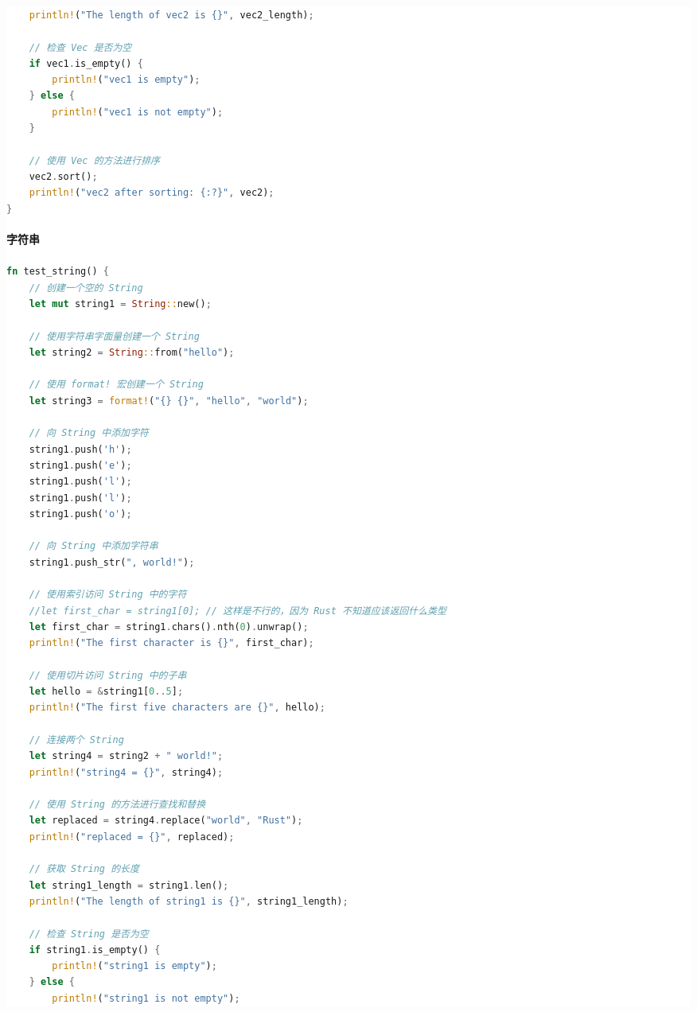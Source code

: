 ```rust
    println!("The length of vec2 is {}", vec2_length);

    // 检查 Vec 是否为空
    if vec1.is_empty() {
        println!("vec1 is empty");
    } else {
        println!("vec1 is not empty");
    }

    // 使用 Vec 的方法进行排序
    vec2.sort();
    println!("vec2 after sorting: {:?}", vec2);
}
```

#### 字符串

```rust
fn test_string() {
    // 创建一个空的 String
    let mut string1 = String::new();

    // 使用字符串字面量创建一个 String
    let string2 = String::from("hello");

    // 使用 format! 宏创建一个 String
    let string3 = format!("{} {}", "hello", "world");

    // 向 String 中添加字符
    string1.push('h');
    string1.push('e');
    string1.push('l');
    string1.push('l');
    string1.push('o');

    // 向 String 中添加字符串
    string1.push_str(", world!");

    // 使用索引访问 String 中的字符
    //let first_char = string1[0]; // 这样是不行的，因为 Rust 不知道应该返回什么类型
    let first_char = string1.chars().nth(0).unwrap();
    println!("The first character is {}", first_char);

    // 使用切片访问 String 中的子串
    let hello = &string1[0..5];
    println!("The first five characters are {}", hello);

    // 连接两个 String
    let string4 = string2 + " world!";
    println!("string4 = {}", string4);

    // 使用 String 的方法进行查找和替换
    let replaced = string4.replace("world", "Rust");
    println!("replaced = {}", replaced);

    // 获取 String 的长度
    let string1_length = string1.len();
    println!("The length of string1 is {}", string1_length);

    // 检查 String 是否为空
    if string1.is_empty() {
        println!("string1 is empty");
    } else {
        println!("string1 is not empty");
```